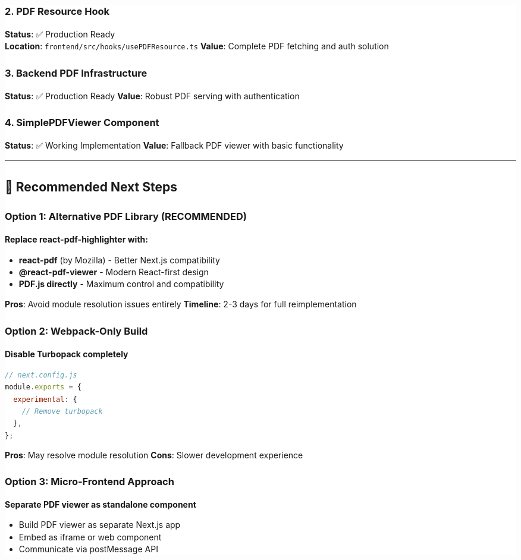 ### 2. PDF Resource Hook

**Status**: ✅ Production Ready  
**Location**: `frontend/src/hooks/usePDFResource.ts`
**Value**: Complete PDF fetching and auth solution

### 3. Backend PDF Infrastructure

**Status**: ✅ Production Ready
**Value**: Robust PDF serving with authentication

### 4. SimplePDFViewer Component

**Status**: ✅ Working Implementation
**Value**: Fallback PDF viewer with basic functionality

---

## 🎯 Recommended Next Steps

### Option 1: Alternative PDF Library (RECOMMENDED)

**Replace react-pdf-highlighter with:**

- **react-pdf** (by Mozilla) - Better Next.js compatibility
- **@react-pdf-viewer** - Modern React-first design
- **PDF.js directly** - Maximum control and compatibility

**Pros**: Avoid module resolution issues entirely
**Timeline**: 2-3 days for full reimplementation

### Option 2: Webpack-Only Build

**Disable Turbopack completely**

```javascript
// next.config.js
module.exports = {
  experimental: {
    // Remove turbopack
  },
};
```

**Pros**: May resolve module resolution
**Cons**: Slower development experience

### Option 3: Micro-Frontend Approach

**Separate PDF viewer as standalone component**

- Build PDF viewer as separate Next.js app
- Embed as iframe or web component
- Communicate via postMessage API

